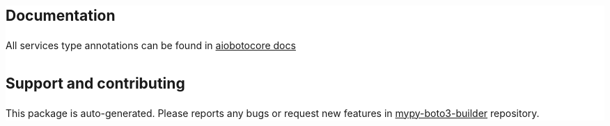 ## Documentation

All services type annotations can be found in
[aiobotocore docs](https://youtype.github.io/types_aiobotocore_docs/types_aiobotocore_nimble/)

<a id="support-and-contributing"></a>

## Support and contributing

This package is auto-generated. Please reports any bugs or request new features
in [mypy-boto3-builder](https://github.com/youtype/mypy_boto3_builder/issues/)
repository.
